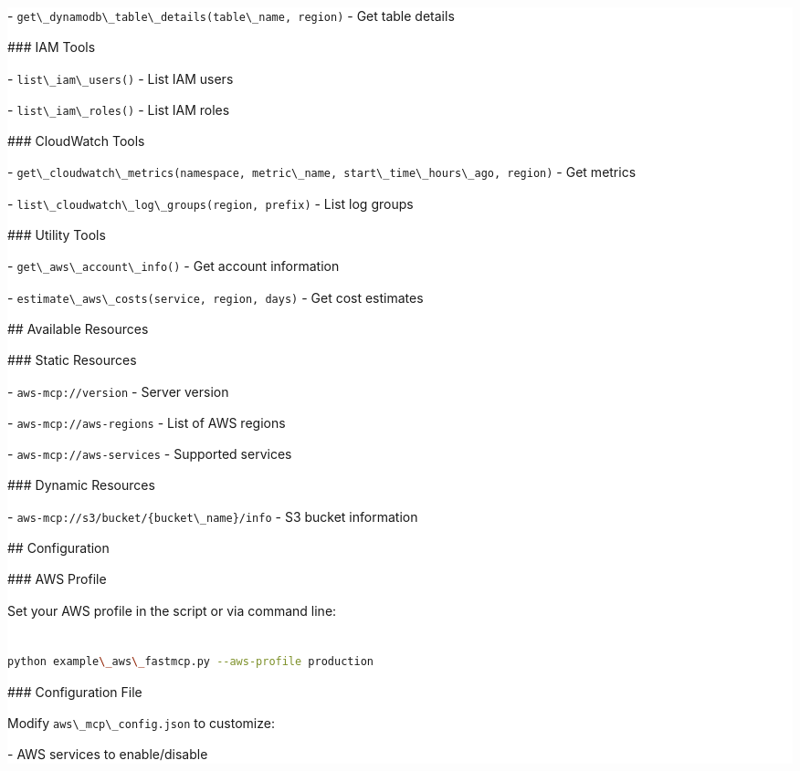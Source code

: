 \- `get\_dynamodb\_table\_details(table\_name, region)` - Get table details



\### IAM Tools

\- `list\_iam\_users()` - List IAM users

\- `list\_iam\_roles()` - List IAM roles



\### CloudWatch Tools

\- `get\_cloudwatch\_metrics(namespace, metric\_name, start\_time\_hours\_ago, region)` - Get metrics

\- `list\_cloudwatch\_log\_groups(region, prefix)` - List log groups



\### Utility Tools

\- `get\_aws\_account\_info()` - Get account information

\- `estimate\_aws\_costs(service, region, days)` - Get cost estimates



\## Available Resources



\### Static Resources

\- `aws-mcp://version` - Server version

\- `aws-mcp://aws-regions` - List of AWS regions

\- `aws-mcp://aws-services` - Supported services



\### Dynamic Resources

\- `aws-mcp://s3/bucket/{bucket\_name}/info` - S3 bucket information



\## Configuration



\### AWS Profile

Set your AWS profile in the script or via command line:

```bash

python example\_aws\_fastmcp.py --aws-profile production

```



\### Configuration File

Modify `aws\_mcp\_config.json` to customize:

\- AWS services to enable/disable
